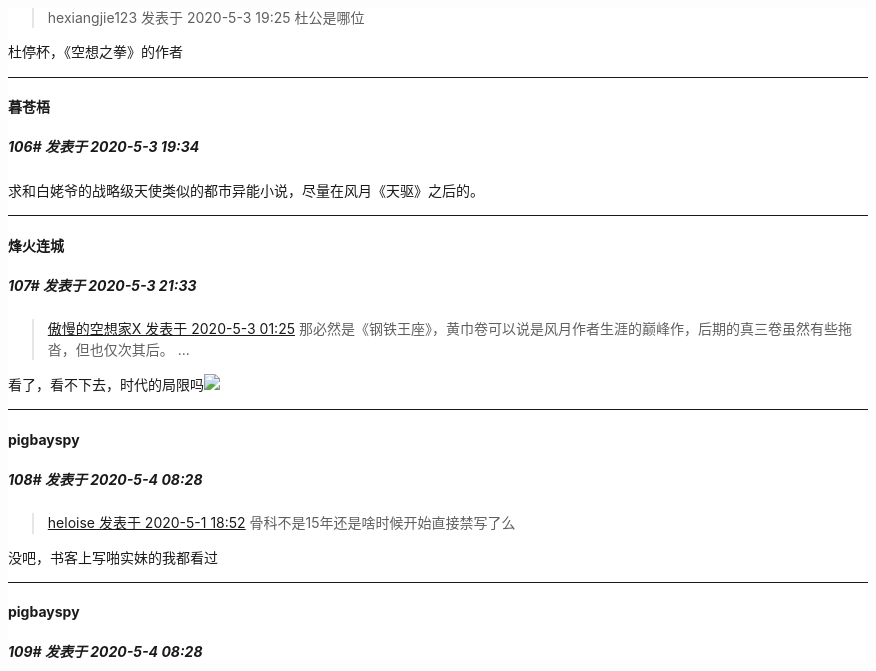 
<blockquote>hexiangjie123 发表于 2020-5-3 19:25
杜公是哪位</blockquote>
杜停杯，《空想之拳》的作者







-----

####  暮苍梧  
##### 106#       发表于 2020-5-3 19:34




求和白姥爷的战略级天使类似的都市异能小说，尽量在风月《天驱》之后的。







-----

####  烽火连城  
##### 107#       发表于 2020-5-3 21:33



<blockquote><a href="httphttps://bbs.saraba1st.com/2b/forum.php?mod=redirect&amp;goto=findpost&amp;pid=47285675&amp;ptid=1931742" target="_blank">傲慢的空想家X 发表于 2020-5-3 01:25</a>
那必然是《钢铁王座》，黄巾卷可以说是风月作者生涯的巅峰作，后期的真三卷虽然有些拖沓，但也仅次其后。 ...</blockquote>
看了，看不下去，时代的局限吗<img src="https://static.saraba1st.com/image/smiley/face2017/017.png" referrerpolicy="no-referrer">







-----

####  pigbayspy  
##### 108#       发表于 2020-5-4 08:28



<blockquote><a href="httphttps://bbs.saraba1st.com/2b/forum.php?mod=redirect&amp;goto=findpost&amp;pid=47272039&amp;ptid=1931742" target="_blank">heloise 发表于 2020-5-1 18:52</a>
骨科不是15年还是啥时候开始直接禁写了么</blockquote>
没吧，书客上写啪实妹的我都看过







-----

####  pigbayspy  
##### 109#       发表于 2020-5-4 08:28
